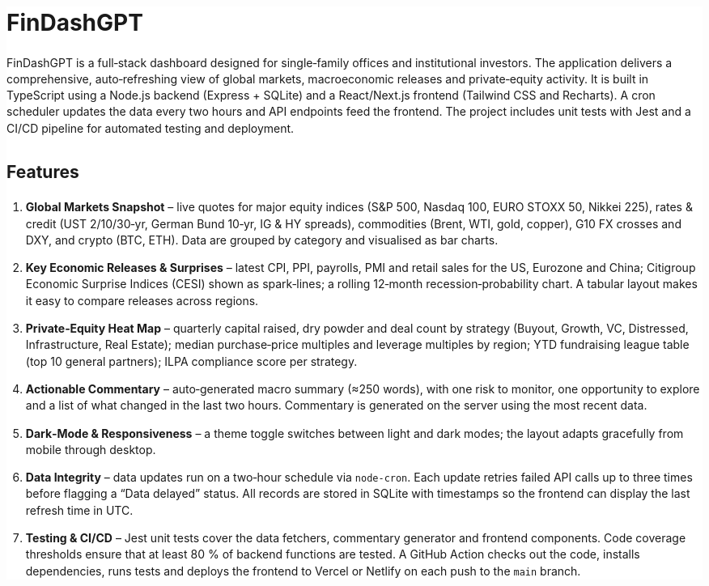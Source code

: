 # FinDashGPT

FinDashGPT is a full‑stack dashboard designed for single‑family offices and
institutional investors.  The application delivers a comprehensive,
auto‑refreshing view of global markets, macroeconomic releases and
private‑equity activity.  It is built in TypeScript using a Node.js
backend (Express + SQLite) and a React/Next.js frontend (Tailwind CSS
and Recharts).  A cron scheduler updates the data every two hours and
API endpoints feed the frontend.  The project includes unit tests with
Jest and a CI/CD pipeline for automated testing and deployment.

## Features

1. **Global Markets Snapshot** – live quotes for major equity indices
   (S&P 500, Nasdaq 100, EURO STOXX 50, Nikkei 225), rates & credit
   (UST 2/10/30‑yr, German Bund 10‑yr, IG & HY spreads), commodities
   (Brent, WTI, gold, copper), G10 FX crosses and DXY, and crypto
   (BTC, ETH).  Data are grouped by category and visualised as bar
   charts.

2. **Key Economic Releases & Surprises** – latest CPI, PPI, payrolls,
   PMI and retail sales for the US, Eurozone and China; Citigroup
   Economic Surprise Indices (CESI) shown as spark‑lines; a rolling
   12‑month recession‑probability chart.  A tabular layout makes it
   easy to compare releases across regions.

3. **Private‑Equity Heat Map** – quarterly capital raised, dry
   powder and deal count by strategy (Buyout, Growth, VC,
   Distressed, Infrastructure, Real Estate); median purchase‑price
   multiples and leverage multiples by region; YTD fundraising league
   table (top 10 general partners); ILPA compliance score per
   strategy.

4. **Actionable Commentary** – auto‑generated macro summary (≈250
   words), with one risk to monitor, one opportunity to explore and a
   list of what changed in the last two hours.  Commentary is
   generated on the server using the most recent data.

5. **Dark‑Mode & Responsiveness** – a theme toggle switches between
   light and dark modes; the layout adapts gracefully from mobile
   through desktop.

6. **Data Integrity** – data updates run on a two‑hour schedule via
   `node‑cron`.  Each update retries failed API calls up to three
   times before flagging a “Data delayed” status.  All records are
   stored in SQLite with timestamps so the frontend can display the
   last refresh time in UTC.

7. **Testing & CI/CD** – Jest unit tests cover the data fetchers,
   commentary generator and frontend components.  Code coverage
   thresholds ensure that at least 80 % of backend functions are
   tested.  A GitHub Action checks out the code, installs
   dependencies, runs tests and deploys the frontend to Vercel or
   Netlify on each push to the `main` branch.
